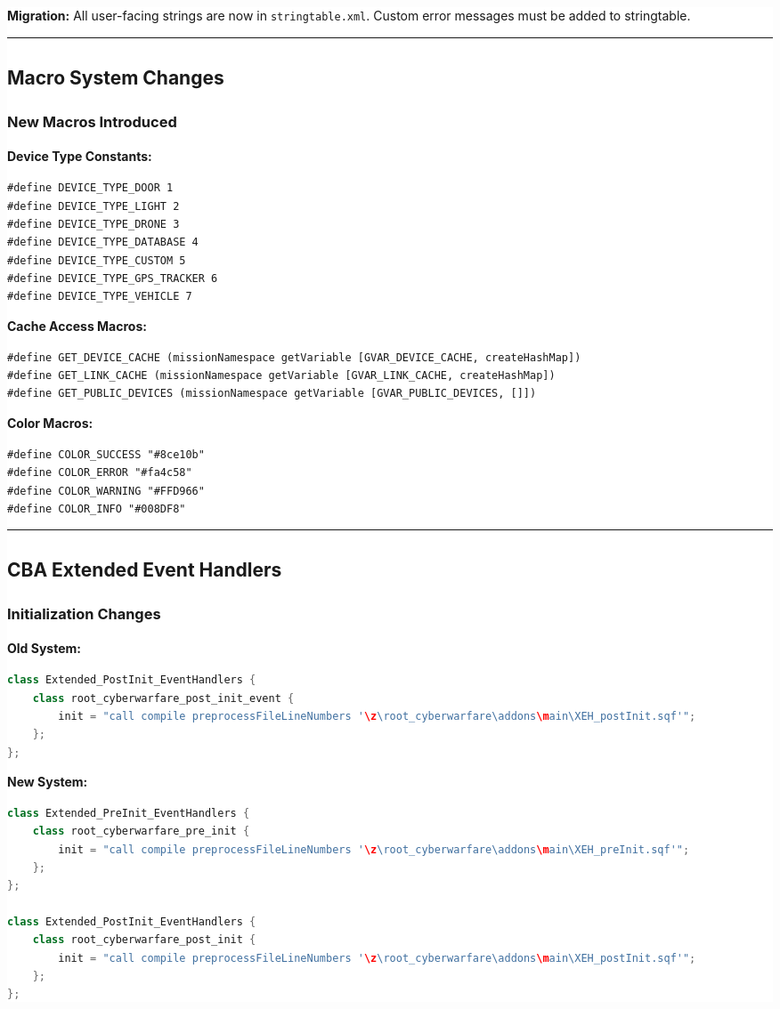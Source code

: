 **Migration:** All user-facing strings are now in `stringtable.xml`. Custom error messages must be added to stringtable.

---

## Macro System Changes

### New Macros Introduced

**Device Type Constants:**
```sqf
#define DEVICE_TYPE_DOOR 1
#define DEVICE_TYPE_LIGHT 2
#define DEVICE_TYPE_DRONE 3
#define DEVICE_TYPE_DATABASE 4
#define DEVICE_TYPE_CUSTOM 5
#define DEVICE_TYPE_GPS_TRACKER 6
#define DEVICE_TYPE_VEHICLE 7
```

**Cache Access Macros:**
```sqf
#define GET_DEVICE_CACHE (missionNamespace getVariable [GVAR_DEVICE_CACHE, createHashMap])
#define GET_LINK_CACHE (missionNamespace getVariable [GVAR_LINK_CACHE, createHashMap])
#define GET_PUBLIC_DEVICES (missionNamespace getVariable [GVAR_PUBLIC_DEVICES, []])
```

**Color Macros:**
```sqf
#define COLOR_SUCCESS "#8ce10b"
#define COLOR_ERROR "#fa4c58"
#define COLOR_WARNING "#FFD966"
#define COLOR_INFO "#008DF8"
```

---

## CBA Extended Event Handlers

### Initialization Changes

**Old System:**
```cpp
class Extended_PostInit_EventHandlers {
    class root_cyberwarfare_post_init_event {
        init = "call compile preprocessFileLineNumbers '\z\root_cyberwarfare\addons\main\XEH_postInit.sqf'";
    };
};
```

**New System:**
```cpp
class Extended_PreInit_EventHandlers {
    class root_cyberwarfare_pre_init {
        init = "call compile preprocessFileLineNumbers '\z\root_cyberwarfare\addons\main\XEH_preInit.sqf'";
    };
};

class Extended_PostInit_EventHandlers {
    class root_cyberwarfare_post_init {
        init = "call compile preprocessFileLineNumbers '\z\root_cyberwarfare\addons\main\XEH_postInit.sqf'";
    };
};
```